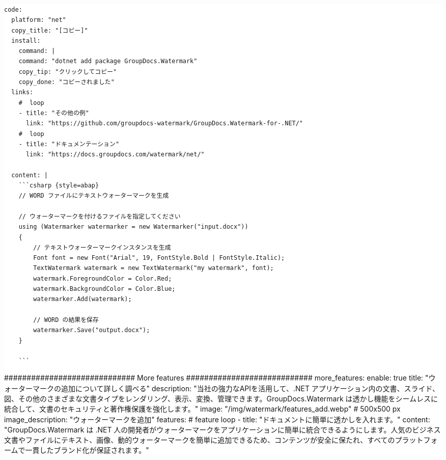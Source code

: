     code:
      platform: "net"
      copy_title: "[コピー]"
      install:
        command: |
        command: "dotnet add package GroupDocs.Watermark"
        copy_tip: "クリックしてコピー"
        copy_done: "コピーされました"
      links:
        #  loop
        - title: "その他の例"
          link: "https://github.com/groupdocs-watermark/GroupDocs.Watermark-for-.NET/"
        #  loop
        - title: "ドキュメンテーション"
          link: "https://docs.groupdocs.com/watermark/net/"
          
      content: |
        ```csharp {style=abap}
        // WORD ファイルにテキストウォーターマークを生成

        // ウォーターマークを付けるファイルを指定してください
        using (Watermarker watermarker = new Watermarker("input.docx"))
        {
            // テキストウォーターマークインスタンスを生成
            Font font = new Font("Arial", 19, FontStyle.Bold | FontStyle.Italic);
            TextWatermark watermark = new TextWatermark("my watermark", font);
            watermark.ForegroundColor = Color.Red;
            watermark.BackgroundColor = Color.Blue;
            watermarker.Add(watermark);

            // WORD の結果を保存
            watermarker.Save("output.docx");
        }
        
        ```            


############################# More features ############################
more_features:
  enable: true
  title: "ウォーターマークの追加について詳しく調べる"
  description: "当社の強力なAPIを活用して、.NET アプリケーション内の文書、スライド、図、その他のさまざまな文書タイプをレンダリング、表示、変換、管理できます。GroupDocs.Watermark は透かし機能をシームレスに統合して、文書のセキュリティと著作権保護を強化します。"
  image: "/img/watermark/features_add.webp" # 500x500 px
  image_description: "ウォーターマークを追加"
  features:
    # feature loop
    - title: "ドキュメントに簡単に透かしを入れます。"
      content: "GroupDocs.Watermark は .NET 人の開発者がウォーターマークをアプリケーションに簡単に統合できるようにします。人気のビジネス文書やファイルにテキスト、画像、動的ウォーターマークを簡単に追加できるため、コンテンツが安全に保たれ、すべてのプラットフォームで一貫したブランド化が保証されます。"
